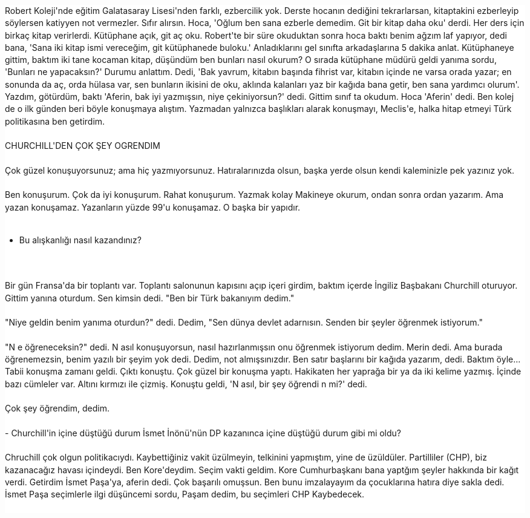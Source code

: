    Robert Koleji'nde eğitim Galatasaray Lisesi'nden farklı, ezbercilik yok. Derste hocanın dediğini tekrarlarsan, kitaptakini ezberleyip söylersen katiyyen not vermezler. Sıfır alırsın. Hoca, 'Oğlum ben sana ezberle demedim. Git bir kitap daha oku' derdi. Her ders için birkaç kitap verirlerdi. Kütüphane açık, git aç oku. Robert'te bir süre okuduktan sonra hoca baktı benim ağzım laf yapıyor, dedi bana, 'Sana iki kitap ismi vereceğim, git kütüphanede buloku.' Anladıklarını gel sınıfta arkadaşlarına 5 dakika anlat. Kütüphaneye gittim, baktım iki tane kocaman kitap, düşündüm ben bunları nasıl okurum? O sırada kütüphane müdürü geldi yanıma sordu, 'Bunları ne yapacaksın?' Durumu anlattım. Dedi, 'Bak yavrum, kitabın başında fihrist var, kitabın içinde ne varsa orada yazar; en sonunda da aç, orda hülasa var, sen bunların ikisini de oku, aklında kalanları yaz bir kağıda bana getir, ben sana yardımcı olurum'. Yazdım, götürdüm, baktı 'Aferin, bak iyi yazmışsın, niye çekiniyorsun?' dedi. Gittim sınıf ta okudum. Hoca 'Aferin' dedi. Ben kolej de o ilk günden beri böyle konuşmaya alıştım. Yazmadan yalnızca başlıkları alarak konuşmayı, Meclis'e, halka hitap etmeyi Türk politikasına ben getirdim.
   <br/>
   <br/>
   CHURCHILL'DEN ÇOK ŞEY OGRENDIM
   <br/>
   <br/>
   Çok güzel konuşuyorsunuz; ama hiç yazmıyorsunuz. Hatıralarınızda olsun, başka yerde olsun kendi kaleminizle pek yazınız yok.
   <br/>
   <br/>
   Ben konuşurum. Çok da iyi konuşurum. Rahat konuşurum. Yazmak kolay Makineye okurum, ondan sonra ordan yazarım. Ama yazan konuşamaz. Yazanların yüzde 99'u konuşamaz. O başka bir yapıdır.
   <br/>
   <br/>
   - Bu alışkanlığı nasıl kazandınız?
   <br/>
   <br/>
   Bir gün Fransa'da bir toplantı var. Toplantı salonunun kapısını açıp içeri girdim, baktım içerde İngiliz Başbakanı Churchill oturuyor. Gittim yanına oturdum. Sen kimsin dedi. "Ben bir Türk bakanıyım dedim."
   <br/>
   <br/>
   "Niye geldin benim yanıma oturdun?" dedi. Dedim, "Sen dünya devlet adarnısın. Senden bir şeyler öğrenmek istiyorum."
   <br/>
   <br/>
   "N e öğreneceksin?" dedi. N asıl konuşuyorsun, nasıl hazırlanmışsın onu öğrenmek istiyorum dedim. Merin dedi. Ama burada öğrenemezsin, benim yazılı bir şeyim yok dedi. Dedim, not almışsınızdır. Ben satır başlarını bir kağıda yazarım, dedi. Baktım öyle... Tabii konuşma zamanı geldi. Çıktı konuştu. Çok güzel bir konuşma yaptı. Hakikaten her yaprağa bir ya da iki kelime yazmış. İçinde bazı cümleler var. Altını kırmızı ile çizmiş. Konuştu geldi, 'N asıl, bir şey öğrendi n mi?' dedi.
   <br/>
   <br/>
   Çok şey öğrendim, dedim.
   <br/>
   <br/>
   - Churchill'in içine düştüğü durum İsmet İnönü'nün DP kazanınca içine düştüğü durum gibi mi oldu?
   <br/>
   <br/>
   Chruchill çok olgun politikacıydı. Kaybettiğiniz vakit üzülmeyin, telkinini yapmıştım, yine de üzüldüler. Partilliler (CHP), biz kazanacağız havası içindeydi. Ben Kore'deydim. Seçim vakti geldim. Kore Cumhurbaşkanı bana yaptğım şeyler hakkında bir kağıt verdi. Getirdim İsmet Paşa'ya, aferin dedi. Çok başarılı omuşsun. Ben bunu imzalayayım da çocuklarına hatıra diye sakla dedi. İsmet Paşa seçimlerle ilgi düşüncemi sordu, Paşam dedim, bu seçimleri CHP Kaybedecek.
   <br/>
   <br/>